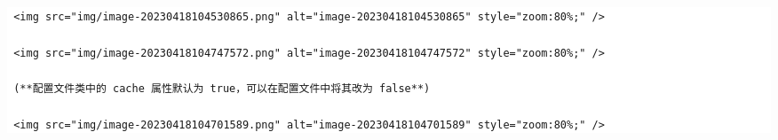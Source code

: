      <img src="img/image-20230418104530865.png" alt="image-20230418104530865" style="zoom:80%;" />

     <img src="img/image-20230418104747572.png" alt="image-20230418104747572" style="zoom:80%;" />

     (**配置文件类中的 cache 属性默认为 true，可以在配置文件中将其改为 false**)

     <img src="img/image-20230418104701589.png" alt="image-20230418104701589" style="zoom:80%;" />
